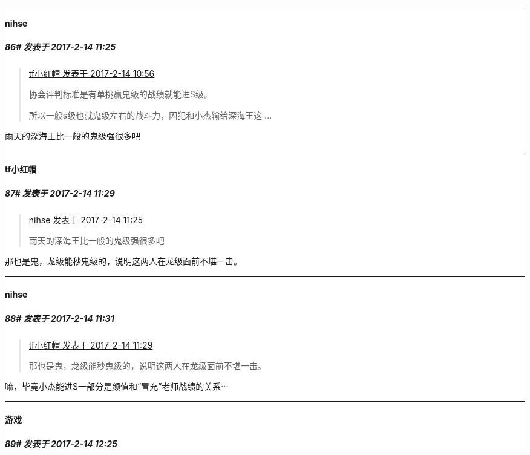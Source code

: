 





*****

####  nihse  
##### 86#       发表于 2017-2-14 11:25



<blockquote><a href="httphttps://bbs.saraba1st.com/2b/forum.php?mod=redirect&amp;goto=findpost&amp;pid=35207343&amp;ptid=1477016" target="_blank">tf小红帽 发表于 2017-2-14 10:56</a>

协会评判标准是有单挑赢鬼级的战绩就能进S级。

所以一般s级也就鬼级左右的战斗力，囚犯和小杰输给深海王这 ...</blockquote>
雨天的深海王比一般的鬼级强很多吧







*****

####  tf小红帽  
##### 87#       发表于 2017-2-14 11:29



<blockquote><a href="httphttps://bbs.saraba1st.com/2b/forum.php?mod=redirect&amp;goto=findpost&amp;pid=35207679&amp;ptid=1477016" target="_blank">nihse 发表于 2017-2-14 11:25</a>

雨天的深海王比一般的鬼级强很多吧</blockquote>
那也是鬼，龙级能秒鬼级的，说明这两人在龙级面前不堪一击。







*****

####  nihse  
##### 88#       发表于 2017-2-14 11:31



<blockquote><a href="httphttps://bbs.saraba1st.com/2b/forum.php?mod=redirect&amp;goto=findpost&amp;pid=35207737&amp;ptid=1477016" target="_blank">tf小红帽 发表于 2017-2-14 11:29</a>

那也是鬼，龙级能秒鬼级的，说明这两人在龙级面前不堪一击。</blockquote>
嘛，毕竟小杰能进S一部分是颜值和“冒充”老师战绩的关系···







*****

####  游戏  
##### 89#       发表于 2017-2-14 12:25
